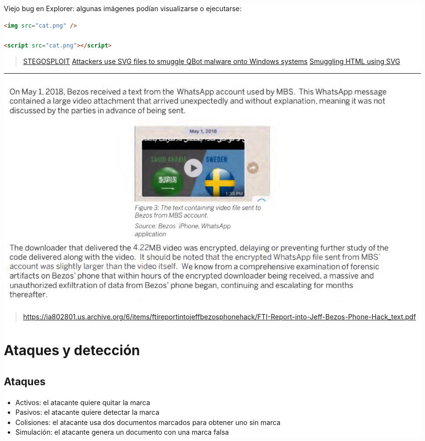 Viejo bug en Explorer: algunas imágenes podían visualizarse o ejecutarse:

```html
<img src="cat.png" />

<script src="cat.png"></script>
```


> [STEGOSPLOIT](https://www.blackhat.com/docs/eu-15/materials/eu-15-Shah-Stegosploit-Exploit-Delivery-With-Steganography-And-Polyglots.pdf)
> [Attackers use SVG files to smuggle QBot malware onto Windows systems](https://www.bleepingcomputer.com/news/security/attackers-use-svg-files-to-smuggle-qbot-malware-onto-windows-systems/)
> [Smuggling HTML using SVG](https://blog.talosintelligence.com/html-smugglers-turn-to-svg-images/)

---

![center w:45em](images/stego/bezzos.png)

> https://ia802801.us.archive.org/6/items/ftireportintojeffbezosphonehack/FTI-Report-into-Jeff-Bezos-Phone-Hack_text.pdf

# Ataques y detección


## Ataques

- Activos: el atacante quiere quitar la marca
- Pasivos: el atacante quiere detectar la marca
- Colisiones: el atacante usa dos documentos marcados para obtener uno sin marca
- Simulación: el atacante genera un documento con una marca falsa

